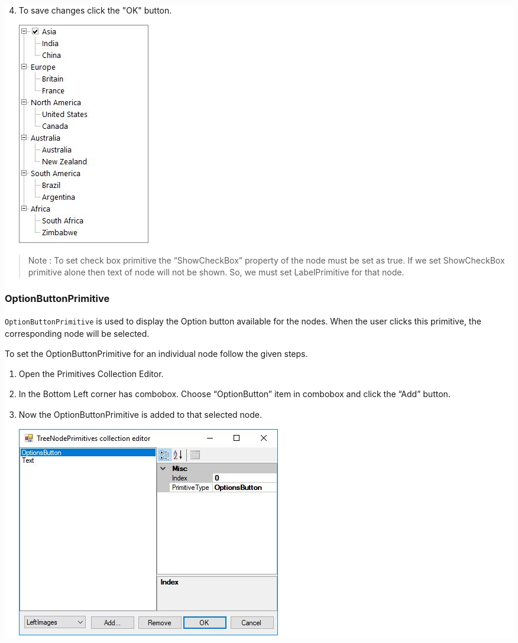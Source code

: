 4. To save changes click the "OK" button.

    ![TreeNodeAdv_Customization_Images15](TreeNodeAdv_Customization_Images/TreeNodeAdv_Customization_Img15.jpg)

> Note : To set check box primitive the “ShowCheckBox” property of the node must be set as true. If we set ShowCheckBox primitive alone then text of node will not be shown. So, we must set LabelPrimitive for that node.


### OptionButtonPrimitive

`OptionButtonPrimitive` is used to display the Option button available for the nodes. When the user clicks this primitive, the corresponding node will be selected.

To set the OptionButtonPrimitive for an individual node follow the given steps.

1. Open the Primitives Collection Editor. 

2. In the Bottom Left corner has combobox. Choose “OptionButton” item in combobox and click the “Add” button.

3. Now the OptionButtonPrimitive is added to that selected node.

    ![TreeNodeAdv_Customization_Images16](TreeNodeAdv_Customization_Images/TreeNodeAdv_Customization_Img16.jpg)
